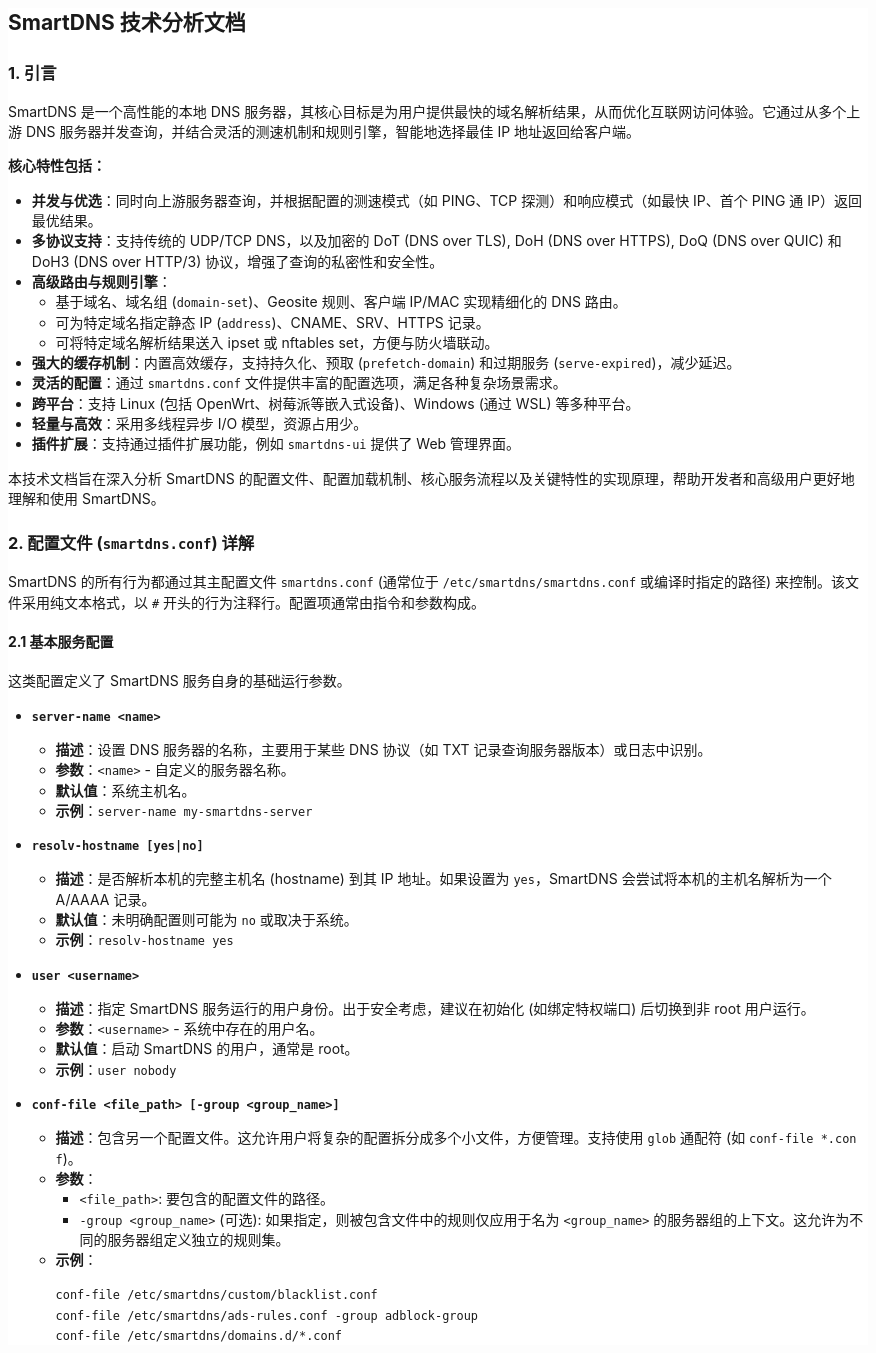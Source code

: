 
## SmartDNS 技术分析文档

### 1. 引言

SmartDNS 是一个高性能的本地 DNS 服务器，其核心目标是为用户提供最快的域名解析结果，从而优化互联网访问体验。它通过从多个上游 DNS 服务器并发查询，并结合灵活的测速机制和规则引擎，智能地选择最佳 IP 地址返回给客户端。

**核心特性包括：**

*   **并发与优选**：同时向上游服务器查询，并根据配置的测速模式（如 PING、TCP 探测）和响应模式（如最快 IP、首个 PING 通 IP）返回最优结果。
*   **多协议支持**：支持传统的 UDP/TCP DNS，以及加密的 DoT (DNS over TLS), DoH (DNS over HTTPS), DoQ (DNS over QUIC) 和 DoH3 (DNS over HTTP/3) 协议，增强了查询的私密性和安全性。
*   **高级路由与规则引擎**：
    *   基于域名、域名组 (`domain-set`)、Geosite 规则、客户端 IP/MAC 实现精细化的 DNS 路由。
    *   可为特定域名指定静态 IP (`address`)、CNAME、SRV、HTTPS 记录。
    *   可将特定域名解析结果送入 ipset 或 nftables set，方便与防火墙联动。
*   **强大的缓存机制**：内置高效缓存，支持持久化、预取 (`prefetch-domain`) 和过期服务 (`serve-expired`)，减少延迟。
*   **灵活的配置**：通过 `smartdns.conf` 文件提供丰富的配置选项，满足各种复杂场景需求。
*   **跨平台**：支持 Linux (包括 OpenWrt、树莓派等嵌入式设备)、Windows (通过 WSL) 等多种平台。
*   **轻量与高效**：采用多线程异步 I/O 模型，资源占用少。
*   **插件扩展**：支持通过插件扩展功能，例如 `smartdns-ui` 提供了 Web 管理界面。

本技术文档旨在深入分析 SmartDNS 的配置文件、配置加载机制、核心服务流程以及关键特性的实现原理，帮助开发者和高级用户更好地理解和使用 SmartDNS。

### 2. 配置文件 (`smartdns.conf`) 详解

SmartDNS 的所有行为都通过其主配置文件 `smartdns.conf` (通常位于 `/etc/smartdns/smartdns.conf` 或编译时指定的路径) 来控制。该文件采用纯文本格式，以 `#` 开头的行为注释行。配置项通常由指令和参数构成。

#### 2.1 基本服务配置

这类配置定义了 SmartDNS 服务自身的基础运行参数。

*   **`server-name <name>`**
    *   **描述**：设置 DNS 服务器的名称，主要用于某些 DNS 协议（如 TXT 记录查询服务器版本）或日志中识别。
    *   **参数**：`<name>` - 自定义的服务器名称。
    *   **默认值**：系统主机名。
    *   **示例**：`server-name my-smartdns-server`

*   **`resolv-hostname [yes|no]`**
    *   **描述**：是否解析本机的完整主机名 (hostname) 到其 IP 地址。如果设置为 `yes`，SmartDNS 会尝试将本机的主机名解析为一个 A/AAAA 记录。
    *   **默认值**：未明确配置则可能为 `no` 或取决于系统。
    *   **示例**：`resolv-hostname yes`

*   **`user <username>`**
    *   **描述**：指定 SmartDNS 服务运行的用户身份。出于安全考虑，建议在初始化 (如绑定特权端口) 后切换到非 root 用户运行。
    *   **参数**：`<username>` - 系统中存在的用户名。
    *   **默认值**：启动 SmartDNS 的用户，通常是 root。
    *   **示例**：`user nobody`

*   **`conf-file <file_path> [-group <group_name>]`**
    *   **描述**：包含另一个配置文件。这允许用户将复杂的配置拆分成多个小文件，方便管理。支持使用 `glob` 通配符 (如 `conf-file *.conf`)。
    *   **参数**：
        *   `<file_path>`: 要包含的配置文件的路径。
        *   `-group <group_name>` (可选): 如果指定，则被包含文件中的规则仅应用于名为 `<group_name>` 的服务器组的上下文。这允许为不同的服务器组定义独立的规则集。
    *   **示例**：
        ```
        conf-file /etc/smartdns/custom/blacklist.conf
        conf-file /etc/smartdns/ads-rules.conf -group adblock-group
        conf-file /etc/smartdns/domains.d/*.conf
        ```
